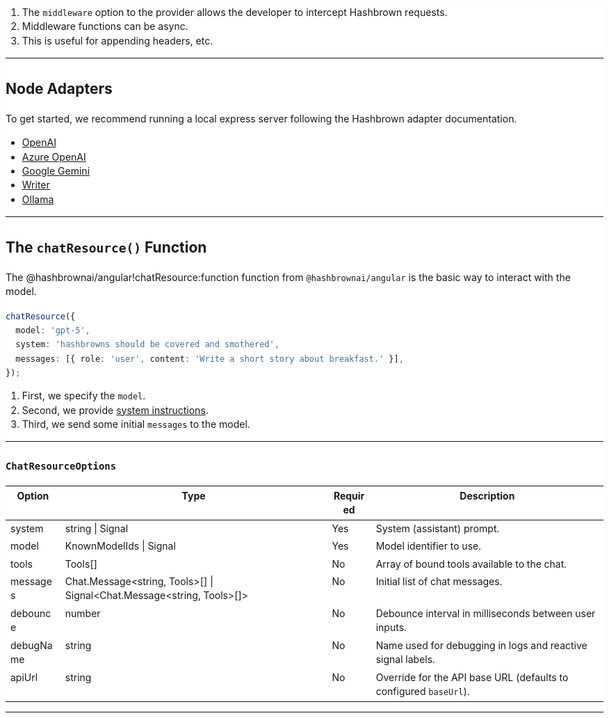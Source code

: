</hb-code-example>

1. The `middleware` option to the provider allows the developer to intercept Hashbrown requests.
2. Middleware functions can be async.
3. This is useful for appending headers, etc.

</hb-expander>

---

## Node Adapters

To get started, we recommend running a local express server following the Hashbrown adapter documentation.

- [OpenAI](/docs/angular/platform/openai)
- [Azure OpenAI](/docs/angular/platform/azure)
- [Google Gemini](/docs/angular/platform/google)
- [Writer](/docs/angular/platform/writer)
- [Ollama](/docs/angular/platform/ollama)

---

## The `chatResource()` Function

The @hashbrownai/angular!chatResource:function function from `@hashbrownai/angular` is the basic way to interact with the model.

<hb-code-example header="chatResource()">

```ts
chatResource({
  model: 'gpt-5',
  system: 'hashbrowns should be covered and smothered',
  messages: [{ role: 'user', content: 'Write a short story about breakfast.' }],
});
```

</hb-code-example>

1. First, we specify the `model`.
2. Second, we provide [system instructions](/docs/angular/concept/system-instructions).
3. Third, we send some initial `messages` to the model.

---

### `ChatResourceOptions`

| Option    | Type                                                                   | Required | Description                                                       |
| --------- | ---------------------------------------------------------------------- | -------- | ----------------------------------------------------------------- |
| system    | string \| Signal<string>                                               | Yes      | System (assistant) prompt.                                        |
| model     | KnownModelIds \| Signal<KnownModelIds>                                 | Yes      | Model identifier to use.                                          |
| tools     | Tools[]                                                                | No       | Array of bound tools available to the chat.                       |
| messages  | Chat.Message<string, Tools>[] \| Signal<Chat.Message<string, Tools>[]> | No       | Initial list of chat messages.                                    |
| debounce  | number                                                                 | No       | Debounce interval in milliseconds between user inputs.            |
| debugName | string                                                                 | No       | Name used for debugging in logs and reactive signal labels.       |
| apiUrl    | string                                                                 | No       | Override for the API base URL (defaults to configured `baseUrl`). |

---